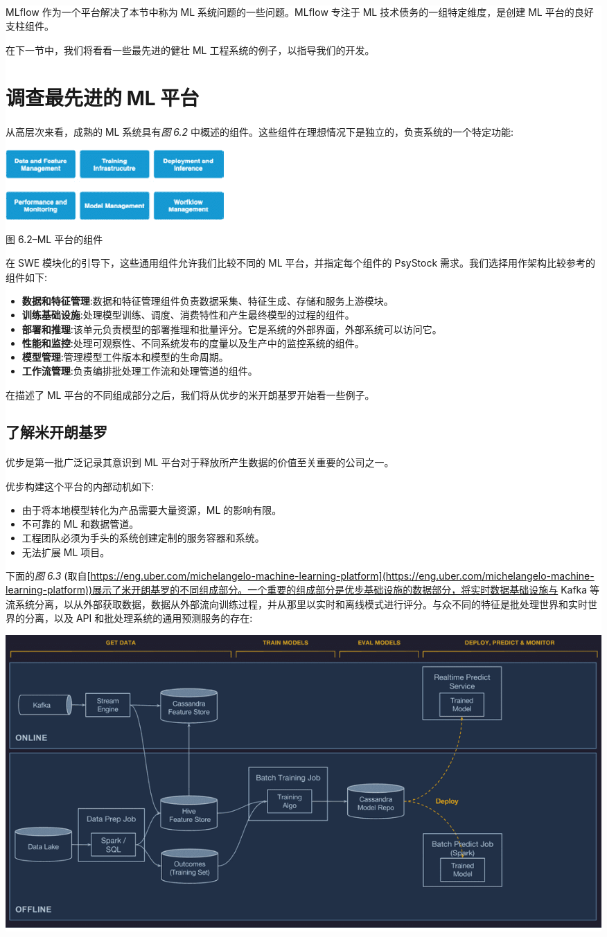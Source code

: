 MLflow 作为一个平台解决了本节中称为 ML 系统问题的一些问题。MLflow 专注于 ML 技术债务的一组特定维度，是创建 ML 平台的良好支柱组件。

在下一节中，我们将看看一些最先进的健壮 ML 工程系统的例子，以指导我们的开发。

# 调查最先进的 ML 平台

从高层次来看，成熟的 ML 系统具有*图 6.2* 中概述的组件。这些组件在理想情况下是独立的，负责系统的一个特定功能:

![](img/image0023.jpg)

图 6.2–ML 平台的组件

在 SWE 模块化的引导下，这些通用组件允许我们比较不同的 ML 平台，并指定每个组件的 PsyStock 需求。我们选择用作架构比较参考的组件如下:

*   **数据和特征管理**:数据和特征管理组件负责数据采集、特征生成、存储和服务上游模块。
*   **训练基础设施**:处理模型训练、调度、消费特性和产生最终模型的过程的组件。
*   **部署和推理**:该单元负责模型的部署推理和批量评分。它是系统的外部界面，外部系统可以访问它。
*   **性能和监控**:处理可观察性、不同系统发布的度量以及生产中的监控系统的组件。
*   **模型管理**:管理模型工件版本和模型的生命周期。
*   **工作流管理**:负责编排批处理工作流和处理管道的组件。

在描述了 ML 平台的不同组成部分之后，我们将从优步的米开朗基罗开始看一些例子。

## 了解米开朗基罗

优步是第一批广泛记录其意识到 ML 平台对于释放所产生数据的价值至关重要的公司之一。

优步构建这个平台的内部动机如下:

*   由于将本地模型转化为产品需要大量资源，ML 的影响有限。
*   不可靠的 ML 和数据管道。
*   工程团队必须为手头的系统创建定制的服务容器和系统。
*   无法扩展 ML 项目。

下面的*图 6.3* (取自[https://eng.uber.com/michelangelo-machine-learning-platform](https://eng.uber.com/michelangelo-machine-learning-platform))展示了米开朗基罗的不同组成部分。一个重要的组成部分是优步基础设施的数据部分，将实时数据基础设施与 Kafka 等流系统分离，以从外部获取数据，数据从外部流向训练过程，并从那里以实时和离线模式进行评分。与众不同的特征是批处理世界和实时世界的分离，以及 API 和批处理系统的通用预测服务的存在:

![](img/image0033.jpg)
